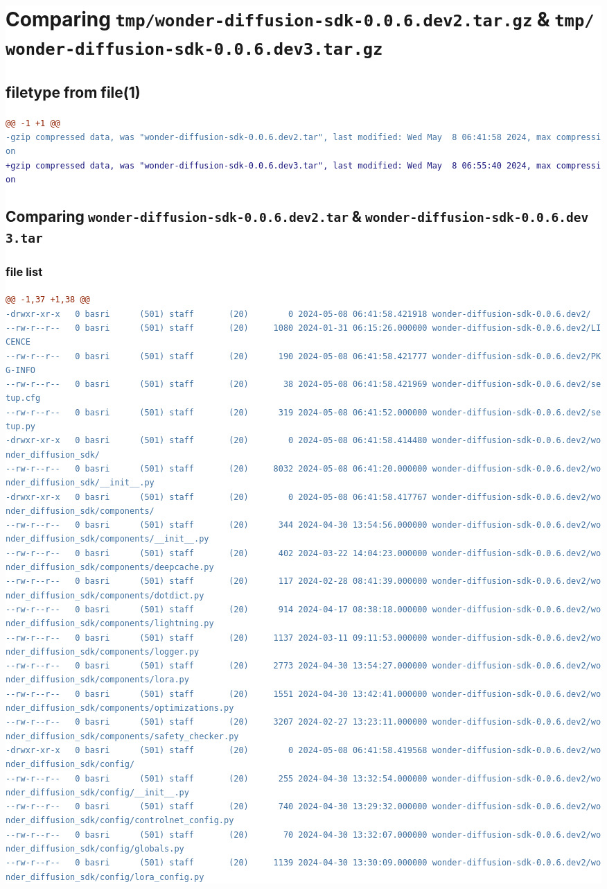 # Comparing `tmp/wonder-diffusion-sdk-0.0.6.dev2.tar.gz` & `tmp/wonder-diffusion-sdk-0.0.6.dev3.tar.gz`

## filetype from file(1)

```diff
@@ -1 +1 @@
-gzip compressed data, was "wonder-diffusion-sdk-0.0.6.dev2.tar", last modified: Wed May  8 06:41:58 2024, max compression
+gzip compressed data, was "wonder-diffusion-sdk-0.0.6.dev3.tar", last modified: Wed May  8 06:55:40 2024, max compression
```

## Comparing `wonder-diffusion-sdk-0.0.6.dev2.tar` & `wonder-diffusion-sdk-0.0.6.dev3.tar`

### file list

```diff
@@ -1,37 +1,38 @@
-drwxr-xr-x   0 basri      (501) staff       (20)        0 2024-05-08 06:41:58.421918 wonder-diffusion-sdk-0.0.6.dev2/
--rw-r--r--   0 basri      (501) staff       (20)     1080 2024-01-31 06:15:26.000000 wonder-diffusion-sdk-0.0.6.dev2/LICENCE
--rw-r--r--   0 basri      (501) staff       (20)      190 2024-05-08 06:41:58.421777 wonder-diffusion-sdk-0.0.6.dev2/PKG-INFO
--rw-r--r--   0 basri      (501) staff       (20)       38 2024-05-08 06:41:58.421969 wonder-diffusion-sdk-0.0.6.dev2/setup.cfg
--rw-r--r--   0 basri      (501) staff       (20)      319 2024-05-08 06:41:52.000000 wonder-diffusion-sdk-0.0.6.dev2/setup.py
-drwxr-xr-x   0 basri      (501) staff       (20)        0 2024-05-08 06:41:58.414480 wonder-diffusion-sdk-0.0.6.dev2/wonder_diffusion_sdk/
--rw-r--r--   0 basri      (501) staff       (20)     8032 2024-05-08 06:41:20.000000 wonder-diffusion-sdk-0.0.6.dev2/wonder_diffusion_sdk/__init__.py
-drwxr-xr-x   0 basri      (501) staff       (20)        0 2024-05-08 06:41:58.417767 wonder-diffusion-sdk-0.0.6.dev2/wonder_diffusion_sdk/components/
--rw-r--r--   0 basri      (501) staff       (20)      344 2024-04-30 13:54:56.000000 wonder-diffusion-sdk-0.0.6.dev2/wonder_diffusion_sdk/components/__init__.py
--rw-r--r--   0 basri      (501) staff       (20)      402 2024-03-22 14:04:23.000000 wonder-diffusion-sdk-0.0.6.dev2/wonder_diffusion_sdk/components/deepcache.py
--rw-r--r--   0 basri      (501) staff       (20)      117 2024-02-28 08:41:39.000000 wonder-diffusion-sdk-0.0.6.dev2/wonder_diffusion_sdk/components/dotdict.py
--rw-r--r--   0 basri      (501) staff       (20)      914 2024-04-17 08:38:18.000000 wonder-diffusion-sdk-0.0.6.dev2/wonder_diffusion_sdk/components/lightning.py
--rw-r--r--   0 basri      (501) staff       (20)     1137 2024-03-11 09:11:53.000000 wonder-diffusion-sdk-0.0.6.dev2/wonder_diffusion_sdk/components/logger.py
--rw-r--r--   0 basri      (501) staff       (20)     2773 2024-04-30 13:54:27.000000 wonder-diffusion-sdk-0.0.6.dev2/wonder_diffusion_sdk/components/lora.py
--rw-r--r--   0 basri      (501) staff       (20)     1551 2024-04-30 13:42:41.000000 wonder-diffusion-sdk-0.0.6.dev2/wonder_diffusion_sdk/components/optimizations.py
--rw-r--r--   0 basri      (501) staff       (20)     3207 2024-02-27 13:23:11.000000 wonder-diffusion-sdk-0.0.6.dev2/wonder_diffusion_sdk/components/safety_checker.py
-drwxr-xr-x   0 basri      (501) staff       (20)        0 2024-05-08 06:41:58.419568 wonder-diffusion-sdk-0.0.6.dev2/wonder_diffusion_sdk/config/
--rw-r--r--   0 basri      (501) staff       (20)      255 2024-04-30 13:32:54.000000 wonder-diffusion-sdk-0.0.6.dev2/wonder_diffusion_sdk/config/__init__.py
--rw-r--r--   0 basri      (501) staff       (20)      740 2024-04-30 13:29:32.000000 wonder-diffusion-sdk-0.0.6.dev2/wonder_diffusion_sdk/config/controlnet_config.py
--rw-r--r--   0 basri      (501) staff       (20)       70 2024-04-30 13:32:07.000000 wonder-diffusion-sdk-0.0.6.dev2/wonder_diffusion_sdk/config/globals.py
--rw-r--r--   0 basri      (501) staff       (20)     1139 2024-04-30 13:30:09.000000 wonder-diffusion-sdk-0.0.6.dev2/wonder_diffusion_sdk/config/lora_config.py
```